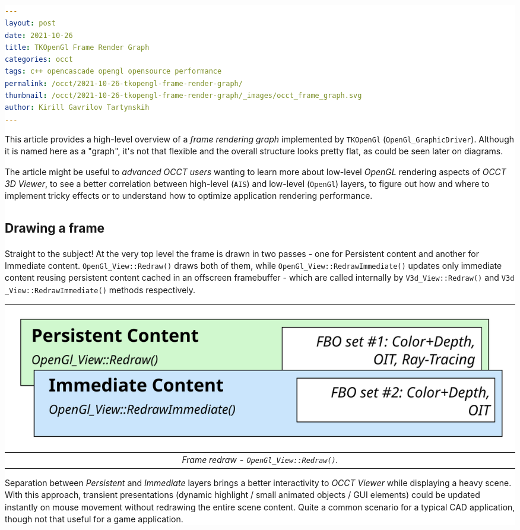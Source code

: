 ```yaml
---
layout: post
date: 2021-10-26
title: TKOpenGl Frame Render Graph
categories: occt
tags: c++ opencascade opengl opensource performance
permalink: /occt/2021-10-26-tkopengl-frame-render-graph/
thumbnail: /occt/2021-10-26-tkopengl-frame-render-graph/_images/occt_frame_graph.svg
author: Kirill Gavrilov Tartynskih
---
```


This article provides a high-level overview of a *frame rendering graph* implemented by `TKOpenGl` (`OpenGl_GraphicDriver`).
Although it is named here as a "graph", it's not that flexible and the overall structure looks pretty flat, as could be seen later on diagrams.

The article might be useful to *advanced OCCT users* wanting to learn more about low-level *OpenGL* rendering aspects of *OCCT 3D Viewer*,
to see a better correlation between high-level (`AIS`) and low-level (`OpenGl`) layers,
to figure out how and where to implement tricky effects or to understand how to optimize application rendering performance.



## Drawing a frame

Straight to the subject! At the very top level the frame is drawn in two passes - one for Persistent content and another for Immediate content.
`OpenGl_View::Redraw()` draws both of them, while `OpenGl_View::RedrawImmediate()` updates only immediate content
reusing persistent content cached in an offscreen framebuffer - which are called internally by `V3d_View::Redraw()` and `V3d_View::RedrawImmediate()` methods respectively.

| ![occt_render_view_fbos](_images/occt_render_view_fbos.svg) |
|:--:|
| *Frame redraw - `OpenGl_View::Redraw()`.* |

Separation between *Persistent* and *Immediate* layers brings a better interactivity to *OCCT Viewer* while displaying a heavy scene.
With this approach, transient presentations (dynamic highlight / small animated objects / GUI elements) could be updated instantly on mouse movement without redrawing the entire scene content.
Quite a common scenario for a typical CAD application, though not that useful for a game application.
